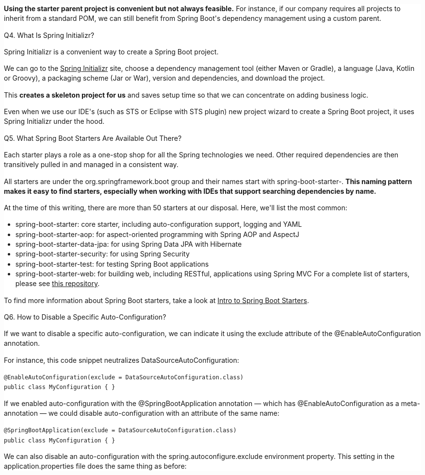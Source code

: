 **Using the starter parent project is convenient but not always feasible.** For instance, if our company requires all projects to inherit from a standard POM, we can still benefit from Spring Boot's dependency management using a custom parent.

Q4. What Is Spring Initializr?

Spring Initializr is a convenient way to create a Spring Boot project.

We can go to the [Spring Initializr](https://start.spring.io/) site, choose a dependency management tool (either Maven or Gradle), a language (Java, Kotlin or Groovy), a packaging scheme (Jar or War), version and dependencies, and download the project.

This **creates a skeleton project for us** and saves setup time so that we can concentrate on adding business logic.

Even when we use our IDE's (such as STS or Eclipse with STS plugin) new project wizard to create a Spring Boot project, it uses Spring Initializr under the hood.

Q5. What Spring Boot Starters Are Available Out There?

Each starter plays a role as a one-stop shop for all the Spring technologies we need. Other required dependencies are then transitively pulled in and managed in a consistent way.

All starters are under the org.springframework.boot group and their names start with spring-boot-starter-. 
**This naming pattern makes it easy to find starters, especially when working with IDEs that support searching dependencies by name.**

At the time of this writing, there are more than 50 starters at our disposal. Here, we'll list the most common:
* spring-boot-starter: core starter, including auto-configuration support, logging and YAML
* spring-boot-starter-aop: for aspect-oriented programming with Spring AOP and AspectJ
* spring-boot-starter-data-jpa: for using Spring Data JPA with Hibernate
* spring-boot-starter-security: for using Spring Security
* spring-boot-starter-test: for testing Spring Boot applications
* spring-boot-starter-web: for building web, including RESTful, applications using Spring MVC
For a complete list of starters, please see [this repository](https://github.com/spring-projects/spring-boot/tree/master/spring-boot-project/spring-boot-starters).

To find more information about Spring Boot starters, take a look at [Intro to Spring Boot Starters](https://www.baeldung.com/spring-boot-starters).

Q6. How to Disable a Specific Auto-Configuration?

If we want to disable a specific auto-configuration, we can indicate it using the exclude attribute of the @EnableAutoConfiguration annotation.

For instance, this code snippet neutralizes DataSourceAutoConfiguration:

```// other annotations
@EnableAutoConfiguration(exclude = DataSourceAutoConfiguration.class)
public class MyConfiguration { }
```
If we enabled auto-configuration with the @SpringBootApplication annotation — which has @EnableAutoConfiguration as a meta-annotation — we could disable auto-configuration with an attribute of the same name:

```// other annotations
@SpringBootApplication(exclude = DataSourceAutoConfiguration.class)
public class MyConfiguration { }
```
We can also disable an auto-configuration with the spring.autoconfigure.exclude environment property. This setting in the application.properties file does the same thing as before:
